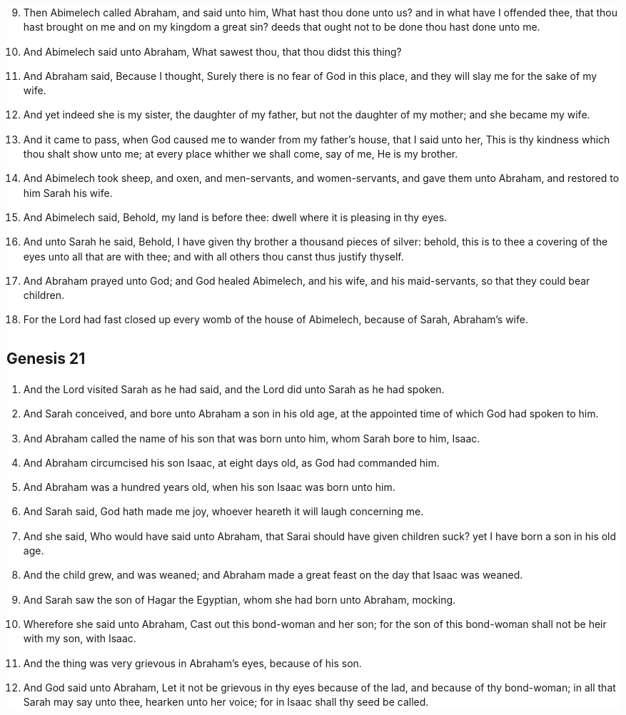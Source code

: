 9. Then Abimelech called Abraham, and said unto him, What hast thou done unto us? and in what have I offended thee, that thou hast brought on me and on my kingdom a great sin? deeds that ought not to be done thou hast done unto me.

10. And Abimelech said unto Abraham, What sawest thou, that thou didst this thing?

11. And Abraham said, Because I thought, Surely there is no fear of God in this place, and they will slay me for the sake of my wife.

12. And yet indeed she is my sister, the daughter of my father, but not the daughter of my mother; and she became my wife.

13. And it came to pass, when God caused me to wander from my father’s house, that I said unto her, This is thy kindness which thou shalt show unto me; at every place whither we shall come, say of me, He is my brother.

14. And Abimelech took sheep, and oxen, and men-servants, and women-servants, and gave them unto Abraham, and restored to him Sarah his wife.

15. And Abimelech said, Behold, my land is before thee: dwell where it is pleasing in thy eyes.

16. And unto Sarah he said, Behold, I have given thy brother a thousand pieces of silver: behold, this is to thee a covering of the eyes unto all that are with thee; and with all others thou canst thus justify thyself.

17. And Abraham prayed unto God; and God healed Abimelech, and his wife, and his maid-servants, so that they could bear children.

18. For the Lord had fast closed up every womb of the house of Abimelech, because of Sarah, Abraham’s wife.

## Genesis 21

1. And the Lord visited Sarah as he had said, and the Lord did unto Sarah as he had spoken.

2. And Sarah conceived, and bore unto Abraham a son in his old age, at the appointed time of which God had spoken to him.

3. And Abraham called the name of his son that was born unto him, whom Sarah bore to him, Isaac.

4. And Abraham circumcised his son Isaac, at eight days old, as God had commanded him.

5. And Abraham was a hundred years old, when his son Isaac was born unto him.

6. And Sarah said, God hath made me joy, whoever heareth it will laugh concerning me.

7. And she said, Who would have said unto Abraham, that Sarai should have given children suck? yet I have born a son in his old age.

8. And the child grew, and was weaned; and Abraham made a great feast on the day that Isaac was weaned.

9. And Sarah saw the son of Hagar the Egyptian, whom she had born unto Abraham, mocking.

10. Wherefore she said unto Abraham, Cast out this bond-woman and her son; for the son of this bond-woman shall not be heir with my son, with Isaac.

11. And the thing was very grievous in Abraham’s eyes, because of his son.

12. And God said unto Abraham, Let it not be grievous in thy eyes because of the lad, and because of thy bond-woman; in all that Sarah may say unto thee, hearken unto her voice; for in Isaac shall thy seed be called.
